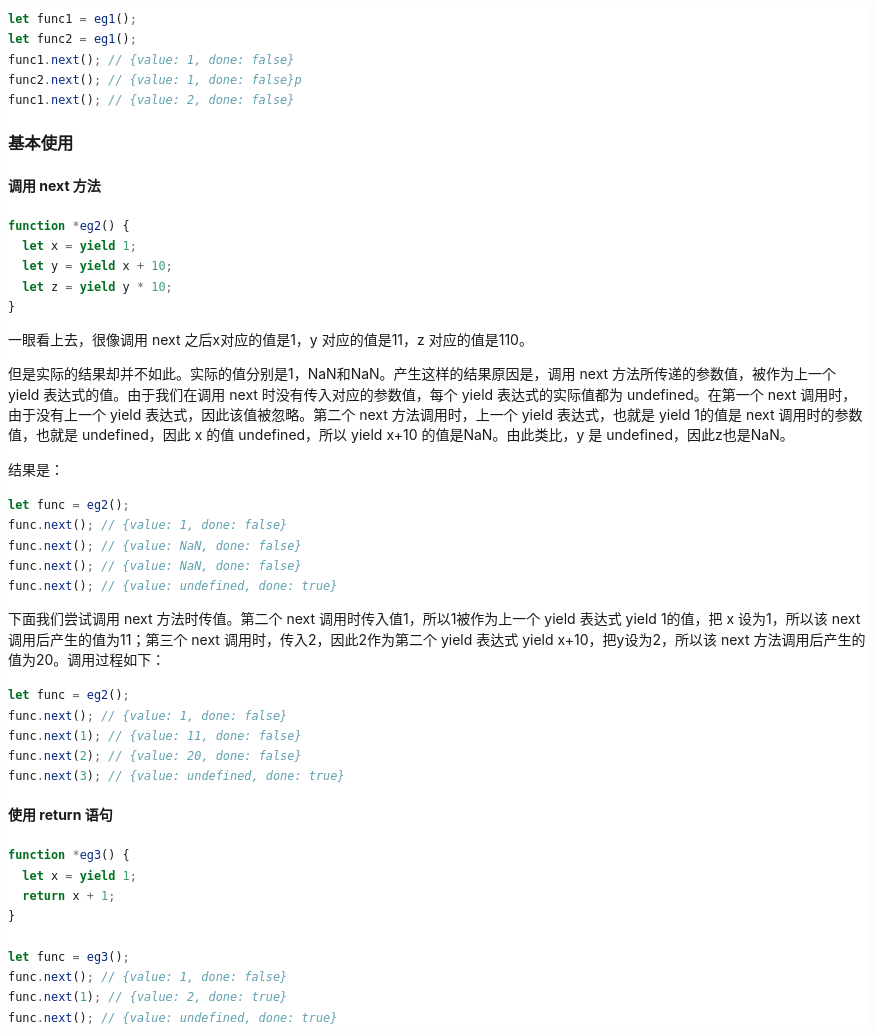 ```js
let func1 = eg1();
let func2 = eg1();
func1.next(); // {value: 1, done: false}
func2.next(); // {value: 1, done: false}p
func1.next(); // {value: 2, done: false}
```

### 基本使用

#### 调用 next 方法

```js
function *eg2() {
  let x = yield 1;
  let y = yield x + 10;
  let z = yield y * 10;
}
```

一眼看上去，很像调用 next 之后x对应的值是1，y 对应的值是11，z 对应的值是110。

但是实际的结果却并不如此。实际的值分别是1，NaN和NaN。产生这样的结果原因是，调用 next 方法所传递的参数值，被作为上一个 yield 表达式的值。由于我们在调用 next 时没有传入对应的参数值，每个 yield 表达式的实际值都为 undefined。在第一个 next 调用时，由于没有上一个 yield 表达式，因此该值被忽略。第二个 next 方法调用时，上一个 yield 表达式，也就是 yield 1的值是 next 调用时的参数值，也就是 undefined，因此 x 的值  undefined，所以 yield x+10 的值是NaN。由此类比，y 是 undefined，因此z也是NaN。

结果是：

```js
let func = eg2();
func.next(); // {value: 1, done: false}
func.next(); // {value: NaN, done: false}
func.next(); // {value: NaN, done: false}
func.next(); // {value: undefined, done: true}
```

下面我们尝试调用 next 方法时传值。第二个 next 调用时传入值1，所以1被作为上一个 yield 表达式 yield 1的值，把 x 设为1，所以该 next 调用后产生的值为11；第三个 next 调用时，传入2，因此2作为第二个 yield 表达式 yield x+10，把y设为2，所以该 next 方法调用后产生的值为20。调用过程如下：

```js
let func = eg2();
func.next(); // {value: 1, done: false}
func.next(1); // {value: 11, done: false}
func.next(2); // {value: 20, done: false}
func.next(3); // {value: undefined, done: true}
```

#### 使用 return 语句

```js
function *eg3() {
  let x = yield 1;
  return x + 1;
}

let func = eg3();
func.next(); // {value: 1, done: false}
func.next(1); // {value: 2, done: true}
func.next(); // {value: undefined, done: true}
```

